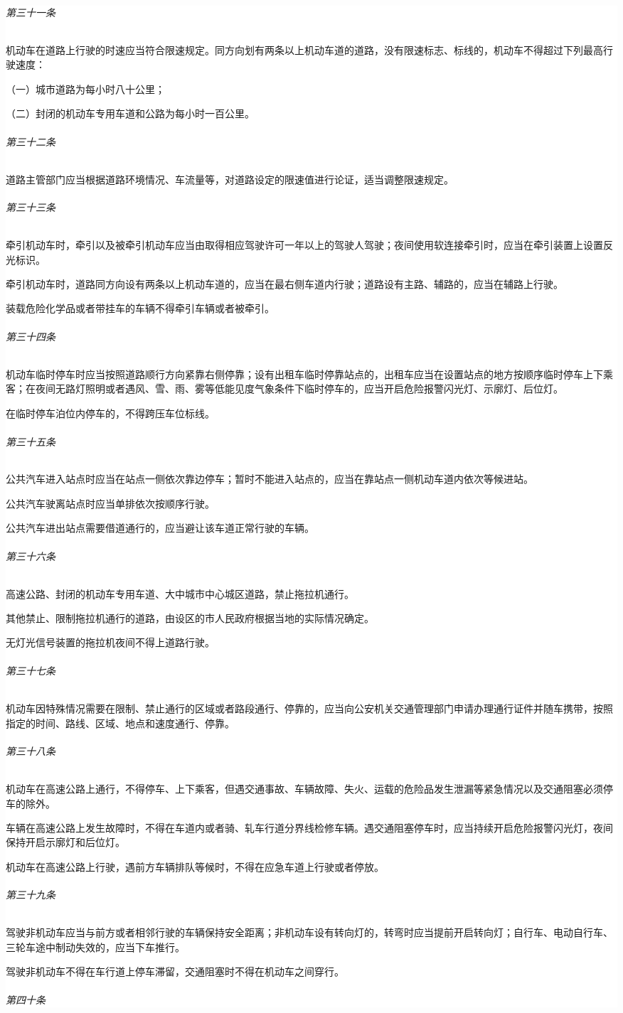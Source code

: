 ###### 第三十一条

机动车在道路上行驶的时速应当符合限速规定。同方向划有两条以上机动车道的道路，没有限速标志、标线的，机动车不得超过下列最高行驶速度：

（一）城市道路为每小时八十公里；

（二）封闭的机动车专用车道和公路为每小时一百公里。

###### 第三十二条

道路主管部门应当根据道路环境情况、车流量等，对道路设定的限速值进行论证，适当调整限速规定。

###### 第三十三条

牵引机动车时，牵引以及被牵引机动车应当由取得相应驾驶许可一年以上的驾驶人驾驶；夜间使用软连接牵引时，应当在牵引装置上设置反光标识。

牵引机动车时，道路同方向设有两条以上机动车道的，应当在最右侧车道内行驶；道路设有主路、辅路的，应当在辅路上行驶。

装载危险化学品或者带挂车的车辆不得牵引车辆或者被牵引。

###### 第三十四条

机动车临时停车时应当按照道路顺行方向紧靠右侧停靠；设有出租车临时停靠站点的，出租车应当在设置站点的地方按顺序临时停车上下乘客；在夜间无路灯照明或者遇风、雪、雨、雾等低能见度气象条件下临时停车的，应当开启危险报警闪光灯、示廓灯、后位灯。

在临时停车泊位内停车的，不得跨压车位标线。

###### 第三十五条

公共汽车进入站点时应当在站点一侧依次靠边停车；暂时不能进入站点的，应当在靠站点一侧机动车道内依次等候进站。

公共汽车驶离站点时应当单排依次按顺序行驶。

公共汽车进出站点需要借道通行的，应当避让该车道正常行驶的车辆。

###### 第三十六条

高速公路、封闭的机动车专用车道、大中城市中心城区道路，禁止拖拉机通行。

其他禁止、限制拖拉机通行的道路，由设区的市人民政府根据当地的实际情况确定。

无灯光信号装置的拖拉机夜间不得上道路行驶。

###### 第三十七条

机动车因特殊情况需要在限制、禁止通行的区域或者路段通行、停靠的，应当向公安机关交通管理部门申请办理通行证件并随车携带，按照指定的时间、路线、区域、地点和速度通行、停靠。

###### 第三十八条

机动车在高速公路上通行，不得停车、上下乘客，但遇交通事故、车辆故障、失火、运载的危险品发生泄漏等紧急情况以及交通阻塞必须停车的除外。

车辆在高速公路上发生故障时，不得在车道内或者骑、轧车行道分界线检修车辆。遇交通阻塞停车时，应当持续开启危险报警闪光灯，夜间保持开启示廓灯和后位灯。

机动车在高速公路上行驶，遇前方车辆排队等候时，不得在应急车道上行驶或者停放。

###### 第三十九条

驾驶非机动车应当与前方或者相邻行驶的车辆保持安全距离；非机动车设有转向灯的，转弯时应当提前开启转向灯；自行车、电动自行车、三轮车途中制动失效的，应当下车推行。

驾驶非机动车不得在车行道上停车滞留，交通阻塞时不得在机动车之间穿行。

###### 第四十条
